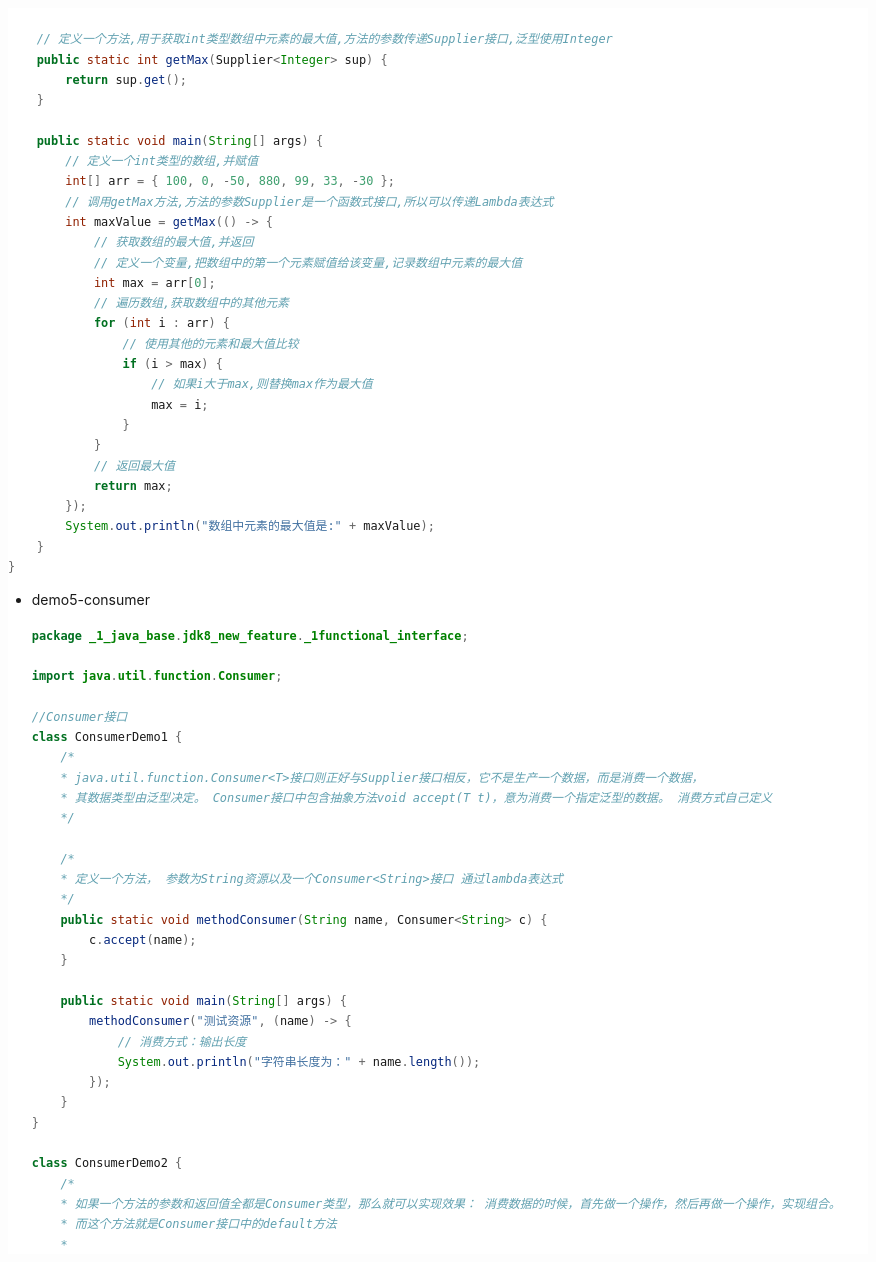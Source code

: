   ```java

      // 定义一个方法,用于获取int类型数组中元素的最大值,方法的参数传递Supplier接口,泛型使用Integer
      public static int getMax(Supplier<Integer> sup) {
          return sup.get();
      }

      public static void main(String[] args) {
          // 定义一个int类型的数组,并赋值
          int[] arr = { 100, 0, -50, 880, 99, 33, -30 };
          // 调用getMax方法,方法的参数Supplier是一个函数式接口,所以可以传递Lambda表达式
          int maxValue = getMax(() -> {
              // 获取数组的最大值,并返回
              // 定义一个变量,把数组中的第一个元素赋值给该变量,记录数组中元素的最大值
              int max = arr[0];
              // 遍历数组,获取数组中的其他元素
              for (int i : arr) {
                  // 使用其他的元素和最大值比较
                  if (i > max) {
                      // 如果i大于max,则替换max作为最大值
                      max = i;
                  }
              }
              // 返回最大值
              return max;
          });
          System.out.println("数组中元素的最大值是:" + maxValue);
      }
  }

  ```

- demo5-consumer
  ```java
  package _1_java_base.jdk8_new_feature._1functional_interface;

  import java.util.function.Consumer;

  //Consumer接口
  class ConsumerDemo1 {
      /*
      * java.util.function.Consumer<T>接口则正好与Supplier接口相反，它不是生产一个数据，而是消费一个数据，
      * 其数据类型由泛型决定。 Consumer接口中包含抽象方法void accept(T t)，意为消费一个指定泛型的数据。 消费方式自己定义
      */

      /*
      * 定义一个方法， 参数为String资源以及一个Consumer<String>接口 通过lambda表达式
      */
      public static void methodConsumer(String name, Consumer<String> c) {
          c.accept(name);
      }

      public static void main(String[] args) {
          methodConsumer("测试资源", (name) -> {
              // 消费方式：输出长度
              System.out.println("字符串长度为：" + name.length());
          });
      }
  }

  class ConsumerDemo2 {
      /*
      * 如果一个方法的参数和返回值全都是Consumer类型，那么就可以实现效果： 消费数据的时候，首先做一个操作，然后再做一个操作，实现组合。
      * 而这个方法就是Consumer接口中的default方法
      * 
  ```